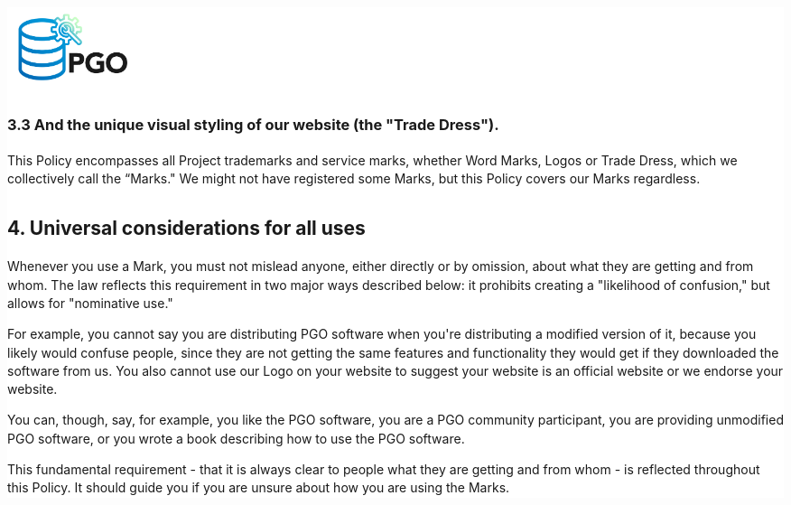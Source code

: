 <img width="150" src="./docs/static/logos/pgo.svg" alt="PGO: The Postgres Operator from Crunchy Data"/>

### 3.3 And the unique visual styling of our website (the "Trade Dress").

This Policy encompasses all Project trademarks and service marks, whether Word Marks, Logos or Trade Dress, which we collectively call the “Marks." We might not have registered some Marks, but this Policy covers our Marks regardless.

## 4. Universal considerations for all uses

Whenever you use a Mark, you must not mislead anyone, either directly or by omission, about what they are getting and from whom. The law reflects this requirement in two major ways described below: it prohibits creating a "likelihood of confusion," but allows for "nominative use."

For example, you cannot say you are distributing PGO software when you're distributing a modified version of it, because you likely would confuse people, since they are not getting the same features and functionality they would get if they downloaded the software from us. You also cannot use our Logo on your website to suggest your website is an official website or we endorse your website.

You can, though, say, for example, you like the PGO software, you are a PGO community participant, you are providing unmodified PGO software, or you wrote a book describing how to use the PGO software.

This fundamental requirement - that it is always clear to people what they are getting and from whom - is reflected throughout this Policy. It should guide you if you are unsure about how you are using the Marks.
